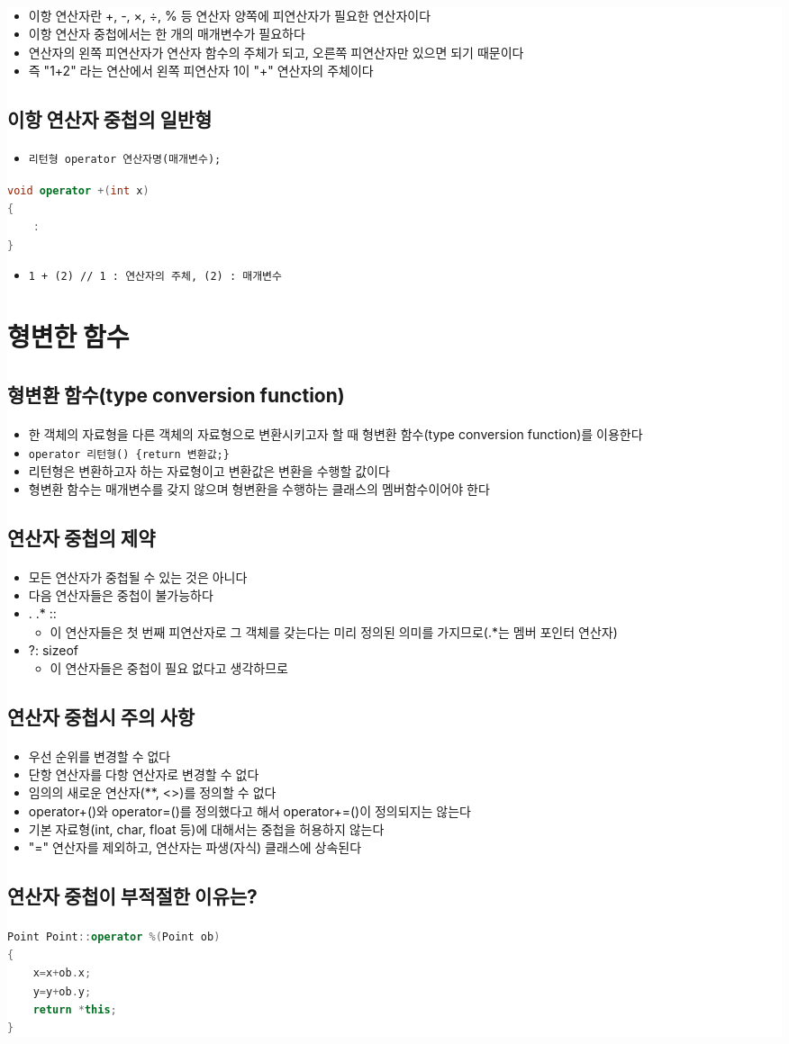 - 이항 연산자란 +, -, ×, ÷, % 등 연산자 양쪽에 피연산자가 필요한 연산자이다
- 이항 연산자 중첩에서는 한 개의 매개변수가 필요하다
- 연산자의 왼쪽 피연산자가 연산자 함수의 주체가 되고, 오른쪽 피연산자만 있으면 되기 때문이다
- 즉 "1+2" 라는 연산에서 왼쪽 피연산자 1이 "+" 연산자의 주체이다

## 이항 연산자 중첩의 일반형

- ``` 리턴형 operator 연산자명(매개변수); ```

```cpp
void operator +(int x)
{
    :
}
```

- ``` 1 + (2) // 1 : 연산자의 주체, (2) : 매개변수 ```

# 형변한 함수

## 형변환 함수(type conversion function)

- 한 객체의 자료형을 다른 객체의 자료형으로 변환시키고자 할 때 형변환 함수(type conversion function)를 이용한다
- ``` operator 리턴형() {return 변환값;} ```
- 리턴형은 변환하고자 하는 자료형이고 변환값은 변환을 수행할 값이다
- 형변환 함수는 매개변수를 갖지 않으며 형변환을 수행하는 클래스의 멤버함수이어야 한다

## 연산자 중첩의 제약

- 모든 연산자가 중첩될 수 있는 것은 아니다
- 다음 연산자들은 중첩이 불가능하다
- \. \.\* \:\:
  - 이 연산자들은 첫 번째 피연산자로 그 객체를 갖는다는 미리 정의된 의미를 가지므로(.*는 멤버 포인터 연산자)
- \?\: sizeof
  - 이 연산자들은 중첩이 필요 없다고 생각하므로

## 연산자 중첩시 주의 사항

- 우선 순위를 변경할 수 없다
- 단항 연산자를 다항 연산자로 변경할 수 없다
- 임의의 새로운 연산자(\*\*, \<\>)를 정의할 수 없다
- operator+()와 operator=()를 정의했다고 해서 operator+=()이 정의되지는 않는다
- 기본 자료형(int, char, float 등)에 대해서는 중첩을 허용하지 않는다
- "=" 연산자를 제외하고, 연산자는 파생(자식) 클래스에 상속된다

## 연산자 중첩이 부적절한 이유는?

```cpp
Point Point::operator %(Point ob)
{
    x=x+ob.x;
    y=y+ob.y;
    return *this;
}
```
